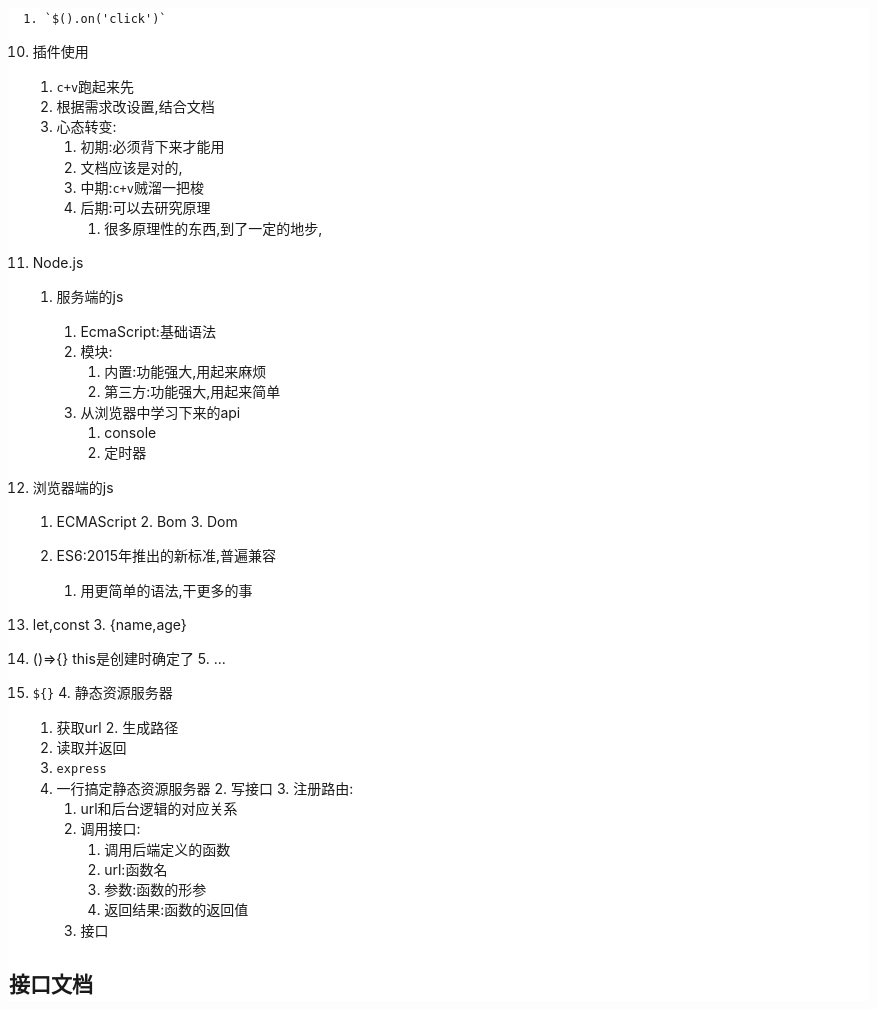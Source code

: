       1. `$().on('click')`
   
   10. 插件使用
   
       1. `c+v`跑起来先
       2. 根据需求改设置,结合文档
       3. 心态转变:
          1. 初期:必须背下来才能用
          2. 文档应该是对的,
          3. 中期:`c+v`贼溜一把梭
          4. 后期:可以去研究原理
             1. 很多原理性的东西,到了一定的地步,



1. Node.js

   1. 服务端的js

      1. EcmaScript:基础语法
      2. 模块:
         1. 内置:功能强大,用起来麻烦
         2. 第三方:功能强大,用起来简单
      3. 从浏览器中学习下来的api
         1. console
         2. 定时器
2. 浏览器端的js
   
   1. ECMAScript
      2. Bom
      3. Dom
   3. ES6:2015年推出的新标准,普遍兼容

      1. 用更简单的语法,干更多的事
2. let,const
      3. {name,age}
4. ()=>{} this是创建时确定了
      5. ...
6. `${}`
   4. 静态资源服务器
   1. 获取url
      2. 生成路径
   3. 读取并返回
   5. `express`
   1. 一行搞定静态资源服务器
      2. 写接口
      3. 注册路由:
         1. url和后台逻辑的对应关系
      4. 调用接口:
         1. 调用后端定义的函数
         2. url:函数名
         3. 参数:函数的形参
         4. 返回结果:函数的返回值
      5. 接口

## 接口文档
